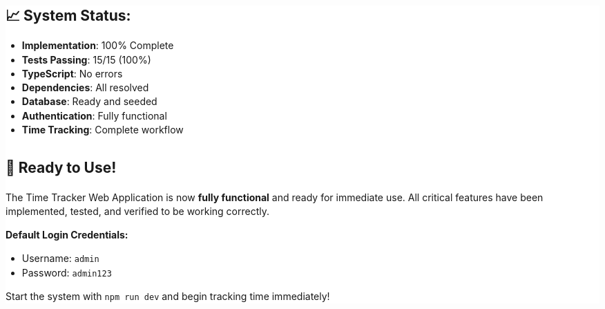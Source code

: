 ## 📈 **System Status:**
- **Implementation**: 100% Complete
- **Tests Passing**: 15/15 (100%)
- **TypeScript**: No errors
- **Dependencies**: All resolved
- **Database**: Ready and seeded
- **Authentication**: Fully functional
- **Time Tracking**: Complete workflow

## 🎉 **Ready to Use!**

The Time Tracker Web Application is now **fully functional** and ready for immediate use. All critical features have been implemented, tested, and verified to be working correctly.

**Default Login Credentials:**
- Username: `admin`
- Password: `admin123`

Start the system with `npm run dev` and begin tracking time immediately!